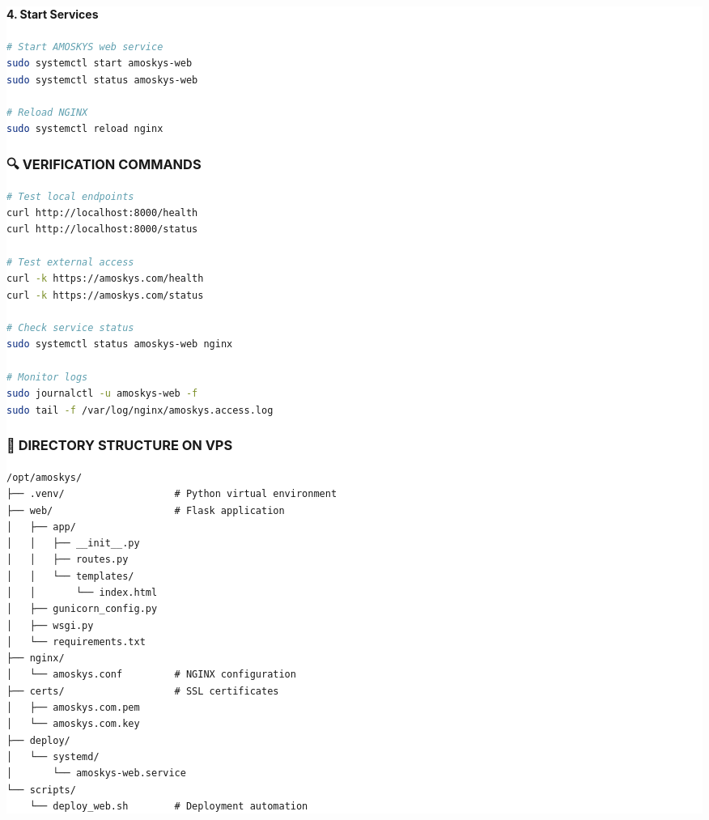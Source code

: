 #### 4. Start Services
```bash
# Start AMOSKYS web service
sudo systemctl start amoskys-web
sudo systemctl status amoskys-web

# Reload NGINX
sudo systemctl reload nginx
```

### 🔍 **VERIFICATION COMMANDS**

```bash
# Test local endpoints
curl http://localhost:8000/health
curl http://localhost:8000/status

# Test external access
curl -k https://amoskys.com/health
curl -k https://amoskys.com/status

# Check service status
sudo systemctl status amoskys-web nginx

# Monitor logs
sudo journalctl -u amoskys-web -f
sudo tail -f /var/log/nginx/amoskys.access.log
```

### 📁 **DIRECTORY STRUCTURE ON VPS**

```
/opt/amoskys/
├── .venv/                   # Python virtual environment
├── web/                     # Flask application
│   ├── app/
│   │   ├── __init__.py
│   │   ├── routes.py
│   │   └── templates/
│   │       └── index.html
│   ├── gunicorn_config.py
│   ├── wsgi.py
│   └── requirements.txt
├── nginx/
│   └── amoskys.conf         # NGINX configuration
├── certs/                   # SSL certificates
│   ├── amoskys.com.pem
│   └── amoskys.com.key
├── deploy/
│   └── systemd/
│       └── amoskys-web.service
└── scripts/
    └── deploy_web.sh        # Deployment automation
```
